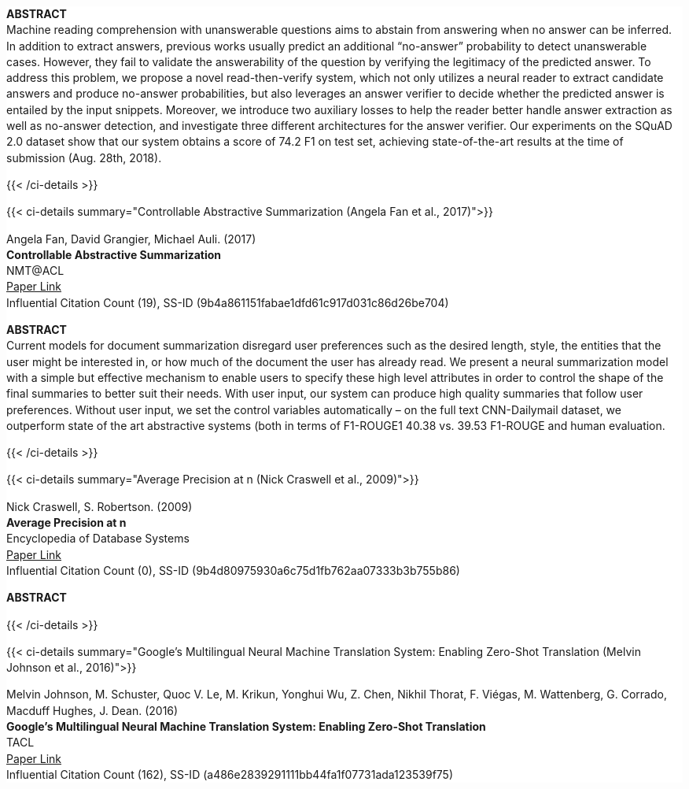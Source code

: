 **ABSTRACT**  
Machine reading comprehension with unanswerable questions aims to abstain from answering when no answer can be inferred. In addition to extract answers, previous works usually predict an additional “no-answer” probability to detect unanswerable cases. However, they fail to validate the answerability of the question by verifying the legitimacy of the predicted answer. To address this problem, we propose a novel read-then-verify system, which not only utilizes a neural reader to extract candidate answers and produce no-answer probabilities, but also leverages an answer verifier to decide whether the predicted answer is entailed by the input snippets. Moreover, we introduce two auxiliary losses to help the reader better handle answer extraction as well as no-answer detection, and investigate three different architectures for the answer verifier. Our experiments on the SQuAD 2.0 dataset show that our system obtains a score of 74.2 F1 on test set, achieving state-of-the-art results at the time of submission (Aug. 28th, 2018).

{{< /ci-details >}}

{{< ci-details summary="Controllable Abstractive Summarization (Angela Fan et al., 2017)">}}

Angela Fan, David Grangier, Michael Auli. (2017)  
**Controllable Abstractive Summarization**  
NMT@ACL  
[Paper Link](https://www.semanticscholar.org/paper/9b4a861151fabae1dfd61c917d031c86d26be704)  
Influential Citation Count (19), SS-ID (9b4a861151fabae1dfd61c917d031c86d26be704)  

**ABSTRACT**  
Current models for document summarization disregard user preferences such as the desired length, style, the entities that the user might be interested in, or how much of the document the user has already read. We present a neural summarization model with a simple but effective mechanism to enable users to specify these high level attributes in order to control the shape of the final summaries to better suit their needs. With user input, our system can produce high quality summaries that follow user preferences. Without user input, we set the control variables automatically – on the full text CNN-Dailymail dataset, we outperform state of the art abstractive systems (both in terms of F1-ROUGE1 40.38 vs. 39.53 F1-ROUGE and human evaluation.

{{< /ci-details >}}

{{< ci-details summary="Average Precision at n (Nick Craswell et al., 2009)">}}

Nick Craswell, S. Robertson. (2009)  
**Average Precision at n**  
Encyclopedia of Database Systems  
[Paper Link](https://www.semanticscholar.org/paper/9b4d80975930a6c75d1fb762aa07333b3b755b86)  
Influential Citation Count (0), SS-ID (9b4d80975930a6c75d1fb762aa07333b3b755b86)  

**ABSTRACT**  


{{< /ci-details >}}

{{< ci-details summary="Google’s Multilingual Neural Machine Translation System: Enabling Zero-Shot Translation (Melvin Johnson et al., 2016)">}}

Melvin Johnson, M. Schuster, Quoc V. Le, M. Krikun, Yonghui Wu, Z. Chen, Nikhil Thorat, F. Viégas, M. Wattenberg, G. Corrado, Macduff Hughes, J. Dean. (2016)  
**Google’s Multilingual Neural Machine Translation System: Enabling Zero-Shot Translation**  
TACL  
[Paper Link](https://www.semanticscholar.org/paper/a486e2839291111bb44fa1f07731ada123539f75)  
Influential Citation Count (162), SS-ID (a486e2839291111bb44fa1f07731ada123539f75)  
